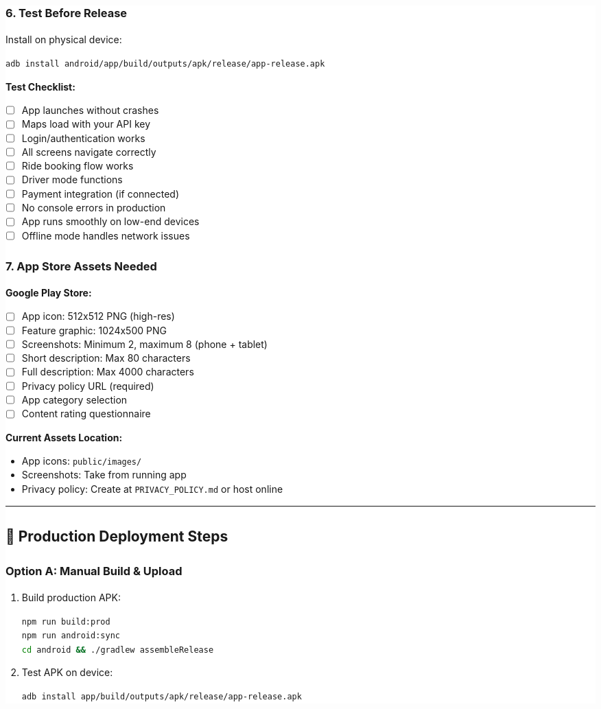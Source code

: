 ### 6. Test Before Release

Install on physical device:
```bash
adb install android/app/build/outputs/apk/release/app-release.apk
```

**Test Checklist:**
- [ ] App launches without crashes
- [ ] Maps load with your API key
- [ ] Login/authentication works
- [ ] All screens navigate correctly
- [ ] Ride booking flow works
- [ ] Driver mode functions
- [ ] Payment integration (if connected)
- [ ] No console errors in production
- [ ] App runs smoothly on low-end devices
- [ ] Offline mode handles network issues

### 7. App Store Assets Needed

**Google Play Store:**
- [ ] App icon: 512x512 PNG (high-res)
- [ ] Feature graphic: 1024x500 PNG
- [ ] Screenshots: Minimum 2, maximum 8 (phone + tablet)
- [ ] Short description: Max 80 characters
- [ ] Full description: Max 4000 characters
- [ ] Privacy policy URL (required)
- [ ] App category selection
- [ ] Content rating questionnaire

**Current Assets Location:**
- App icons: `public/images/`
- Screenshots: Take from running app
- Privacy policy: Create at `PRIVACY_POLICY.md` or host online

---

## 🎯 Production Deployment Steps

### Option A: Manual Build & Upload

1. Build production APK:
   ```bash
   npm run build:prod
   npm run android:sync
   cd android && ./gradlew assembleRelease
   ```

2. Test APK on device:
   ```bash
   adb install app/build/outputs/apk/release/app-release.apk
   ```
